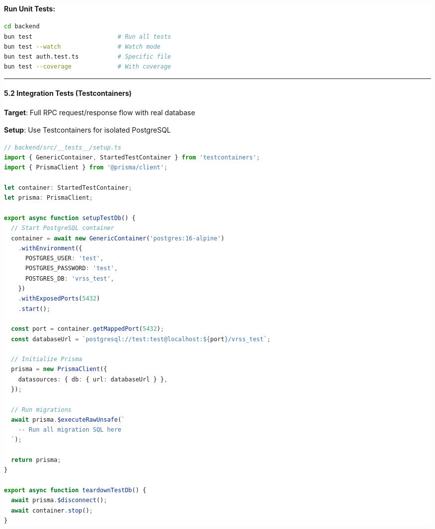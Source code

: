**Run Unit Tests:**
```bash
cd backend
bun test                        # Run all tests
bun test --watch                # Watch mode
bun test auth.test.ts           # Specific file
bun test --coverage             # With coverage
```

---

#### 5.2 Integration Tests (Testcontainers)

**Target**: Full RPC request/response flow with real database

**Setup**: Use Testcontainers for isolated PostgreSQL

```typescript
// backend/src/__tests__/setup.ts
import { GenericContainer, StartedTestContainer } from 'testcontainers';
import { PrismaClient } from '@prisma/client';

let container: StartedTestContainer;
let prisma: PrismaClient;

export async function setupTestDb() {
  // Start PostgreSQL container
  container = await new GenericContainer('postgres:16-alpine')
    .withEnvironment({
      POSTGRES_USER: 'test',
      POSTGRES_PASSWORD: 'test',
      POSTGRES_DB: 'vrss_test',
    })
    .withExposedPorts(5432)
    .start();

  const port = container.getMappedPort(5432);
  const databaseUrl = `postgresql://test:test@localhost:${port}/vrss_test`;

  // Initialize Prisma
  prisma = new PrismaClient({
    datasources: { db: { url: databaseUrl } },
  });

  // Run migrations
  await prisma.$executeRawUnsafe(`
    -- Run all migration SQL here
  `);

  return prisma;
}

export async function teardownTestDb() {
  await prisma.$disconnect();
  await container.stop();
}
```
